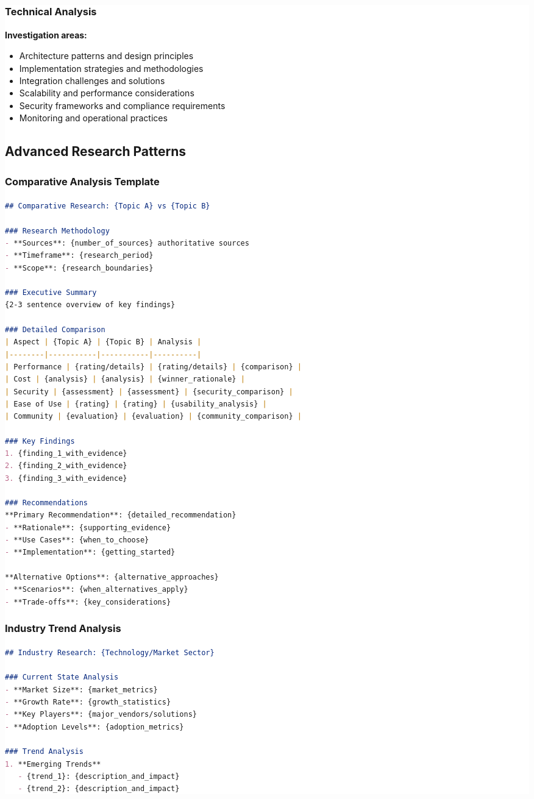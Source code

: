 ### Technical Analysis
**Investigation areas:**
- Architecture patterns and design principles
- Implementation strategies and methodologies
- Integration challenges and solutions
- Scalability and performance considerations
- Security frameworks and compliance requirements
- Monitoring and operational practices

## Advanced Research Patterns

### Comparative Analysis Template
```markdown
## Comparative Research: {Topic A} vs {Topic B}

### Research Methodology
- **Sources**: {number_of_sources} authoritative sources
- **Timeframe**: {research_period}
- **Scope**: {research_boundaries}

### Executive Summary
{2-3 sentence overview of key findings}

### Detailed Comparison
| Aspect | {Topic A} | {Topic B} | Analysis |
|--------|-----------|-----------|----------|
| Performance | {rating/details} | {rating/details} | {comparison} |
| Cost | {analysis} | {analysis} | {winner_rationale} |
| Security | {assessment} | {assessment} | {security_comparison} |
| Ease of Use | {rating} | {rating} | {usability_analysis} |
| Community | {evaluation} | {evaluation} | {community_comparison} |

### Key Findings
1. {finding_1_with_evidence}
2. {finding_2_with_evidence}
3. {finding_3_with_evidence}

### Recommendations
**Primary Recommendation**: {detailed_recommendation}
- **Rationale**: {supporting_evidence}
- **Use Cases**: {when_to_choose}
- **Implementation**: {getting_started}

**Alternative Options**: {alternative_approaches}
- **Scenarios**: {when_alternatives_apply}
- **Trade-offs**: {key_considerations}
```

### Industry Trend Analysis
```markdown
## Industry Research: {Technology/Market Sector}

### Current State Analysis
- **Market Size**: {market_metrics}
- **Growth Rate**: {growth_statistics}
- **Key Players**: {major_vendors/solutions}
- **Adoption Levels**: {adoption_metrics}

### Trend Analysis
1. **Emerging Trends**
   - {trend_1}: {description_and_impact}
   - {trend_2}: {description_and_impact}
```